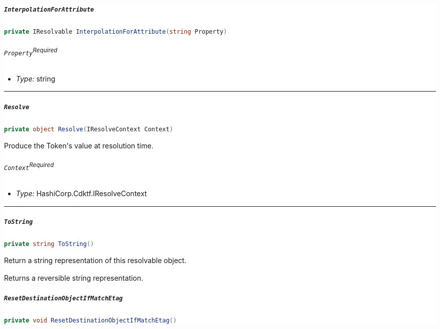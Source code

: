 ##### `InterpolationForAttribute` <a name="InterpolationForAttribute" id="rhizo-co-terraform-provider-oci.objectstorageObject.ObjectstorageObjectSourceUriDetailsOutputReference.interpolationForAttribute"></a>

```csharp
private IResolvable InterpolationForAttribute(string Property)
```

###### `Property`<sup>Required</sup> <a name="Property" id="rhizo-co-terraform-provider-oci.objectstorageObject.ObjectstorageObjectSourceUriDetailsOutputReference.interpolationForAttribute.parameter.property"></a>

- *Type:* string

---

##### `Resolve` <a name="Resolve" id="rhizo-co-terraform-provider-oci.objectstorageObject.ObjectstorageObjectSourceUriDetailsOutputReference.resolve"></a>

```csharp
private object Resolve(IResolveContext Context)
```

Produce the Token's value at resolution time.

###### `Context`<sup>Required</sup> <a name="Context" id="rhizo-co-terraform-provider-oci.objectstorageObject.ObjectstorageObjectSourceUriDetailsOutputReference.resolve.parameter._context"></a>

- *Type:* HashiCorp.Cdktf.IResolveContext

---

##### `ToString` <a name="ToString" id="rhizo-co-terraform-provider-oci.objectstorageObject.ObjectstorageObjectSourceUriDetailsOutputReference.toString"></a>

```csharp
private string ToString()
```

Return a string representation of this resolvable object.

Returns a reversible string representation.

##### `ResetDestinationObjectIfMatchEtag` <a name="ResetDestinationObjectIfMatchEtag" id="rhizo-co-terraform-provider-oci.objectstorageObject.ObjectstorageObjectSourceUriDetailsOutputReference.resetDestinationObjectIfMatchEtag"></a>

```csharp
private void ResetDestinationObjectIfMatchEtag()
```
